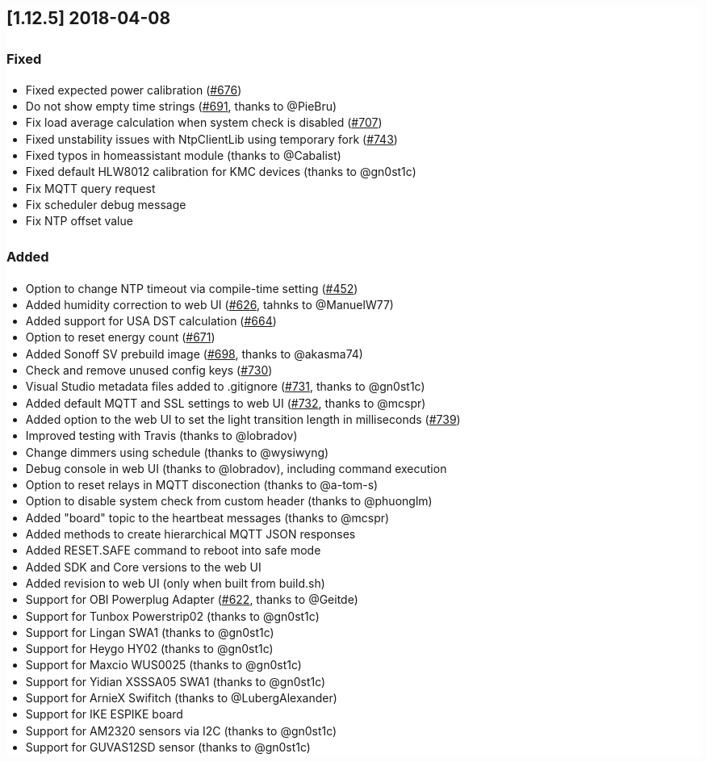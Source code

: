 ## [1.12.5] 2018-04-08
### Fixed
- Fixed expected power calibration ([#676](https://github.com/xoseperez/espurna/issues/676))
- Do not show empty time strings ([#691](https://github.com/xoseperez/espurna/issues/691), thanks to @PieBru)
- Fix load average calculation when system check is disabled ([#707](https://github.com/xoseperez/espurna/issues/707))
- Fixed unstability issues with NtpClientLib using temporary fork ([#743](https://github.com/xoseperez/espurna/issues/743))
- Fixed typos in homeassistant module (thanks to @Cabalist)
- Fixed default HLW8012 calibration for KMC devices (thanks to @gn0st1c)
- Fix MQTT query request
- Fix scheduler debug message
- Fix NTP offset value

### Added
- Option to change NTP timeout via compile-time setting ([#452](https://github.com/xoseperez/espurna/issues/452))
- Added humidity correction to web UI ([#626](https://github.com/xoseperez/espurna/issues/626), tahnks to @ManuelW77)
- Added support for USA DST calculation ([#664](https://github.com/xoseperez/espurna/issues/664))
- Option to reset energy count ([#671](https://github.com/xoseperez/espurna/issues/671))
- Added Sonoff SV prebuild image ([#698](https://github.com/xoseperez/espurna/issues/698), thanks to @akasma74)
- Check and remove unused config keys ([#730](https://github.com/xoseperez/espurna/issues/730))
- Visual Studio metadata files added to .gitignore ([#731](https://github.com/xoseperez/espurna/issues/731), thanks to @gn0st1c)
- Added default MQTT and SSL settings to web UI ([#732](https://github.com/xoseperez/espurna/issues/732), thanks to @mcspr)
- Added option to the web UI to set the light transition length in milliseconds ([#739](https://github.com/xoseperez/espurna/issues/739))
- Improved testing with Travis (thanks to @lobradov)
- Change dimmers using schedule (thanks to @wysiwyng)
- Debug console in web UI (thanks to @lobradov), including command execution
- Option to reset relays in MQTT disconection (thanks to @a-tom-s)
- Option to disable system check from custom header (thanks to @phuonglm)
- Added "board" topic to the heartbeat messages (thanks to @mcspr)
- Added methods to create hierarchical MQTT JSON responses
- Added RESET.SAFE command to reboot into safe mode
- Added SDK and Core versions to the web UI
- Added revision to web UI (only when built from build.sh)
- Support for OBI Powerplug Adapter ([#622](https://github.com/xoseperez/espurna/issues/622), thanks to @Geitde)
- Support for Tunbox Powerstrip02 (thanks to @gn0st1c)
- Support for Lingan SWA1 (thanks to @gn0st1c)
- Support for Heygo HY02 (thanks to @gn0st1c)
- Support for Maxcio WUS0025 (thanks to @gn0st1c)
- Support for Yidian XSSSA05 SWA1 (thanks to @gn0st1c)
- Support for ArnieX Swifitch (thanks to @LubergAlexander)
- Support for IKE ESPIKE board
- Support for AM2320 sensors via I2C (thanks to @gn0st1c)
- Support for GUVAS12SD sensor (thanks to @gn0st1c)
